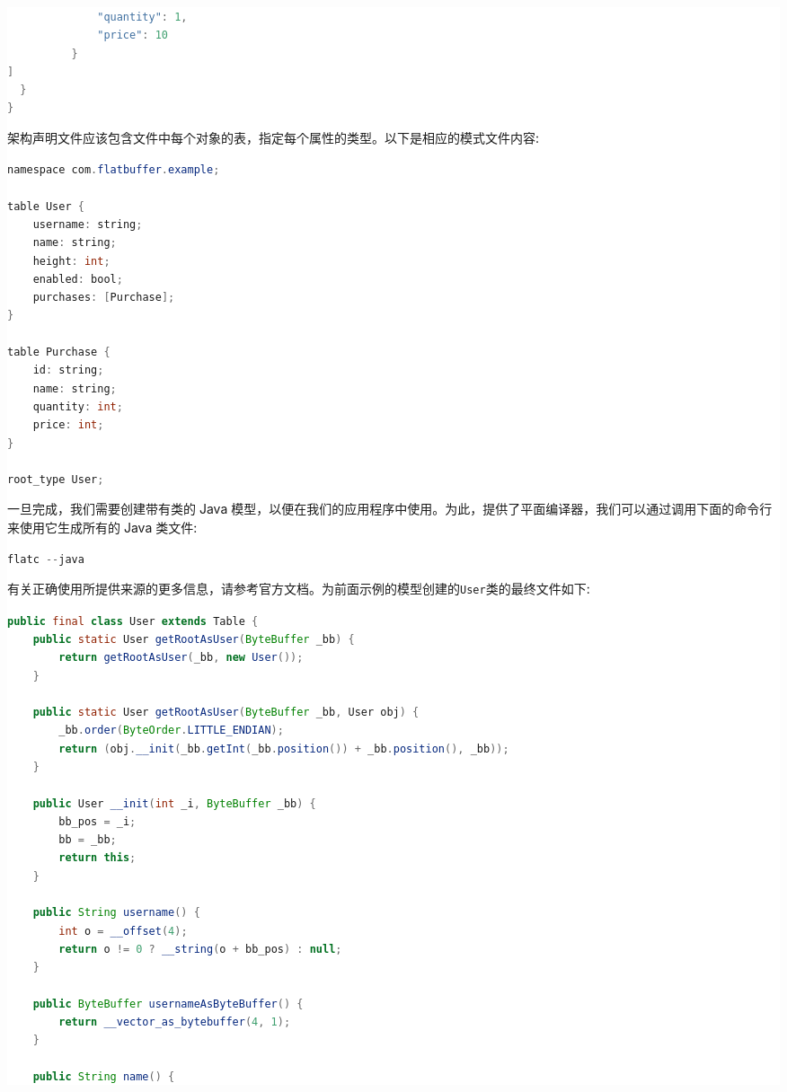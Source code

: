 ```java
              "quantity": 1,
              "price": 10
          }
]
  }
}
```

架构声明文件应该包含文件中每个对象的表，指定每个属性的类型。以下是相应的模式文件内容:

```java
namespace com.flatbuffer.example;

table User {
    username: string;
    name: string;
    height: int;
    enabled: bool;
    purchases: [Purchase];
}

table Purchase {
    id: string;
    name: string;
    quantity: int;
    price: int;
}

root_type User;
```

一旦完成，我们需要创建带有类的 Java 模型，以便在我们的应用程序中使用。为此，提供了平面编译器，我们可以通过调用下面的命令行来使用它生成所有的 Java 类文件:

```java
flatc --java

```

有关正确使用所提供来源的更多信息，请参考官方文档。为前面示例的模型创建的`User`类的最终文件如下:

```java
public final class User extends Table {
    public static User getRootAsUser(ByteBuffer _bb) {
        return getRootAsUser(_bb, new User());
    }

    public static User getRootAsUser(ByteBuffer _bb, User obj) {
        _bb.order(ByteOrder.LITTLE_ENDIAN);
        return (obj.__init(_bb.getInt(_bb.position()) + _bb.position(), _bb));
    }

    public User __init(int _i, ByteBuffer _bb) {
        bb_pos = _i;
        bb = _bb;
        return this;
    }

    public String username() {
        int o = __offset(4);
        return o != 0 ? __string(o + bb_pos) : null;
    }

    public ByteBuffer usernameAsByteBuffer() {
        return __vector_as_bytebuffer(4, 1);
    }

    public String name() {
```